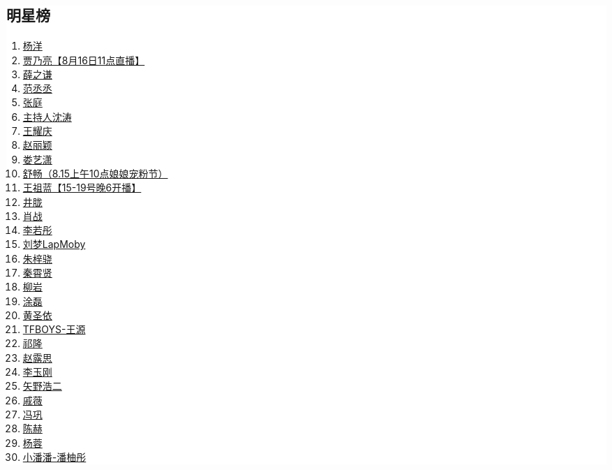 ## 明星榜

1. [杨洋](https://www.iesdouyin.com/share/user/87701259337?sec_uid=MS4wLjABAAAAOpJGiYjSCWcc2XSJ03nPGQtOdYc-Z3OAKHeJPu5yOs4)
1. [贾乃亮【8月16日11点直播】](https://www.iesdouyin.com/share/user/62226264798?sec_uid=MS4wLjABAAAAdblp-7Qqm7l3ySiwDsPzBWFQ1OOKMbbLLDAXS1x_zlY)
1. [薛之谦](https://www.iesdouyin.com/share/user/96392803790?sec_uid=MS4wLjABAAAAV9gNIy6uaO24sU0-g3Uz_kxHqIRYQrKqDXtLSBtsm5E)
1. [范丞丞](https://www.iesdouyin.com/share/user/84676974127?sec_uid=MS4wLjABAAAAUjUKcJRbIv3_BqE-RY2WGfOyy2Adn8AYjgLOIwm5WUI)
1. [张庭](https://www.iesdouyin.com/share/user/98282802298?sec_uid=MS4wLjABAAAAmvx03_4dmvU4IouLcpVqVvabF3rgKym0WjOjLoVqPos)
1. [主持人沈涛](https://www.iesdouyin.com/share/user/81581456812?sec_uid=MS4wLjABAAAA1LvDahva_AR9xVugIzHUme0Kw7fux45QUjujq8q_I6A)
1. [王耀庆](https://www.iesdouyin.com/share/user/1666506529440494?sec_uid=MS4wLjABAAAA9az7iTOK2tO3xadpVG9IdFyMVEmYuIbdaVERp_9BqsF-0jvpVg2_RPiBBo3WF0f4)
1. [赵丽颖](https://www.iesdouyin.com/share/user/3966676391429863?sec_uid=MS4wLjABAAAAlivsVYSkWK3PchpHt1oW9BubM_ykzrxbXtfyiD0aAELW9kWUcZ5hATqM9VTWf8zu)
1. [娄艺潇](https://www.iesdouyin.com/share/user/61002725169?sec_uid=MS4wLjABAAAAGxu-F8yjxt4E0lGFnaGnuL1m8gdvZYzmGeDmYZ12KJA)
1. [舒畅（8.15上午10点娘娘宠粉节）](https://www.iesdouyin.com/share/user/110210061818?sec_uid=MS4wLjABAAAAq082846ylI-_hWpwlULfFfX27LM_vwCyKijtCj4chsY)
1. [王祖蓝【15-19号晚6开播】](https://www.iesdouyin.com/share/user/98351247903?sec_uid=MS4wLjABAAAAoHTl2cs7OqpyinoAiGghqplvqO2xtBNF1Q1eIuJv_Ww)
1. [井胧](https://www.iesdouyin.com/share/user/63549369776?sec_uid=MS4wLjABAAAAtHOKxQzNOxt41hqO4w6tAPHyzSbDbF6hpKS0kI425i0)
1. [肖战](https://www.iesdouyin.com/share/user/3707183156699556?sec_uid=MS4wLjABAAAAp5h2oXaBBs4Addlh36wkxtk3srSPYe380PBewEe1si9OnrF_Sy8eZpdJQ_NYBl6H)
1. [李若彤](https://www.iesdouyin.com/share/user/3232189957815115?sec_uid=MS4wLjABAAAAvYFMjRhT_7pHVfgrEKSj4zAk6_UbPXdPjjJ51rlGQa7EklxqaZkMbUXxo3fApgDD)
1. [刘梦LapMoby](https://www.iesdouyin.com/share/user/73034611499?sec_uid=MS4wLjABAAAA4SzYAQ0SApCbJqgJVR_k7hnFzxj1nqimQKMw2GDivic)
1. [朱梓骁](https://www.iesdouyin.com/share/user/64036627979?sec_uid=MS4wLjABAAAAap4V4ShgmTBxsTl5JgKYnkywnroBJKyLRxAFAUHsD_0)
1. [秦霄贤](https://www.iesdouyin.com/share/user/56014536042?sec_uid=MS4wLjABAAAA2WKmM-8lEtk72YjLLI6CFWFZRDtA_WtTUmg-5p7wHqI)
1. [柳岩](https://www.iesdouyin.com/share/user/2613650662?sec_uid=MS4wLjABAAAAYzvfhHu8gZaQ8Z0F9MGpjokYlNp13_KdW6eD6OLvaYg)
1. [涂磊](https://www.iesdouyin.com/share/user/58078054954?sec_uid=MS4wLjABAAAAyj9GWtEMNtvyynBb2MaVe_nWeq0fkomuURHCHelaSAA)
1. [黄圣依](https://www.iesdouyin.com/share/user/93235016331?sec_uid=MS4wLjABAAAALjZMajz2zHBMrfYQqtRyKTMrU8G9XHrjw2FA8QGkNZE)
1. [TFBOYS-王源](https://www.iesdouyin.com/share/user/1763236877960222?sec_uid=MS4wLjABAAAA8uXa2LCUpkwFjSFv9H3RhOb-po6C4-Djmjn-h6UaGKYbFcaFcIJhWcYH8WHKLo4b)
1. [祁隆](https://www.iesdouyin.com/share/user/77685110493?sec_uid=MS4wLjABAAAAa2w5GvplqTeWyGZpQSPnYECvTzKEmwKjP0iSRADvNqw)
1. [赵露思](https://www.iesdouyin.com/share/user/58606884048?sec_uid=MS4wLjABAAAAISMJwLxAdIyVnQkkPT9Rv1PRzBraeitmytvKlmZWhmE)
1. [李玉刚](https://www.iesdouyin.com/share/user/93070705572?sec_uid=MS4wLjABAAAAaBcrUUGVhBDfPtBa4D6qQKc6XpvAxii-ImVWyNZJJOQ)
1. [矢野浩二](https://www.iesdouyin.com/share/user/104397172057?sec_uid=MS4wLjABAAAAE_EHa9uFGJD_aouq9aPdgqRgbTT1qeNRp_VTGERlJEo)
1. [戚薇](https://www.iesdouyin.com/share/user/3830331655328956?sec_uid=MS4wLjABAAAA7Ia3BHT9Xu9dYextcGY2fNHiGP7P6dw2GaaRFM1OhAqCB86rTdktFBo5v9I_ftCA)
1. [冯巩](https://www.iesdouyin.com/share/user/1991933892508967?sec_uid=MS4wLjABAAAAh6tcornHHqhS6WdOvMvMJEsuMOgUjRpggx3BIBW6BFVVnSS2Gi3fahxR_Kkp1VY-)
1. [陈赫](https://www.iesdouyin.com/share/user/84990209480?sec_uid=MS4wLjABAAAAAEtO1dCIZvj4VWbLU4Xce7DgVgsKNMNu88eNR2c2LtY)
1. [杨蓉](https://www.iesdouyin.com/share/user/100808602116?sec_uid=MS4wLjABAAAA8HBIRE-p7rVZdV7DRG5aoS0mXSHafI0bw2nOXIGna88)
1. [小潘潘-潘柚彤](https://www.iesdouyin.com/share/user/84063721482?sec_uid=MS4wLjABAAAAQf9alelOm8_s-ODwrxGOtZUAl6g8Yss2oHlrQZi8_EA)

